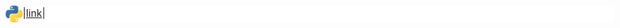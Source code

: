 <img src="https://github.com/AnasImloul/Leetcode-Solutions/blob/main/icons/python.svg" width="24px" align="center"/></a>|[link](https://www.leetcode.com/problems/fibonacci-number)|